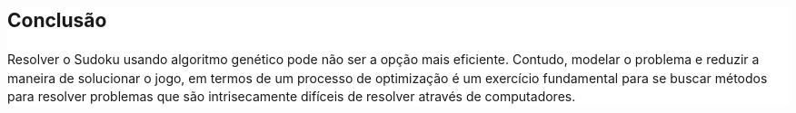 
 ## Conclusão

 Resolver o Sudoku usando algoritmo genético pode não ser a opção mais eficiente. Contudo, modelar o problema e reduzir a maneira de solucionar o jogo, em termos de um processo de optimização é um exercício fundamental para se buscar métodos para resolver problemas que são intrisecamente difíceis de resolver através de computadores.
